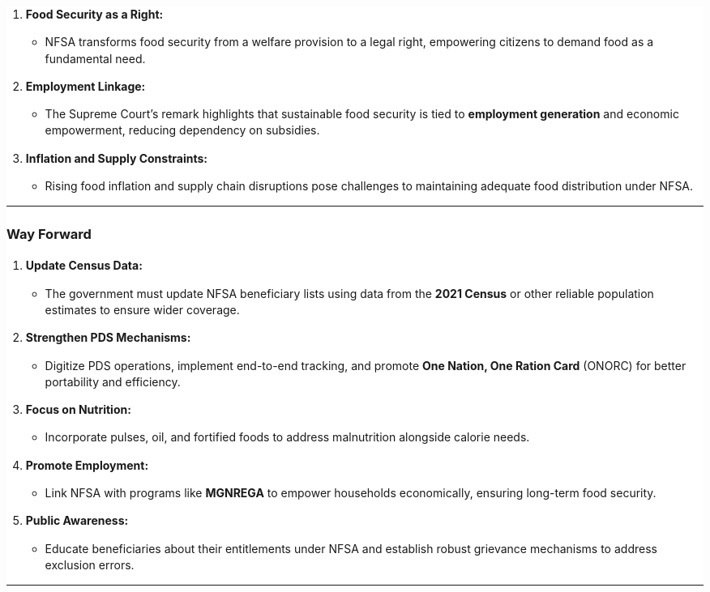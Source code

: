 

1. **Food Security as a Right:**

   - NFSA transforms food security from a welfare provision to a legal right, empowering citizens to demand food as a fundamental need.



2. **Employment Linkage:**

   - The Supreme Court’s remark highlights that sustainable food security is tied to **employment generation** and economic empowerment, reducing dependency on subsidies.



3. **Inflation and Supply Constraints:**

   - Rising food inflation and supply chain disruptions pose challenges to maintaining adequate food distribution under NFSA.



---



### **Way Forward**



1. **Update Census Data:**

   - The government must update NFSA beneficiary lists using data from the **2021 Census** or other reliable population estimates to ensure wider coverage.



2. **Strengthen PDS Mechanisms:**

   - Digitize PDS operations, implement end-to-end tracking, and promote **One Nation, One Ration Card** (ONORC) for better portability and efficiency.



3. **Focus on Nutrition:**

   - Incorporate pulses, oil, and fortified foods to address malnutrition alongside calorie needs.



4. **Promote Employment:**

   - Link NFSA with programs like **MGNREGA** to empower households economically, ensuring long-term food security.



5. **Public Awareness:**

   - Educate beneficiaries about their entitlements under NFSA and establish robust grievance mechanisms to address exclusion errors.



---


